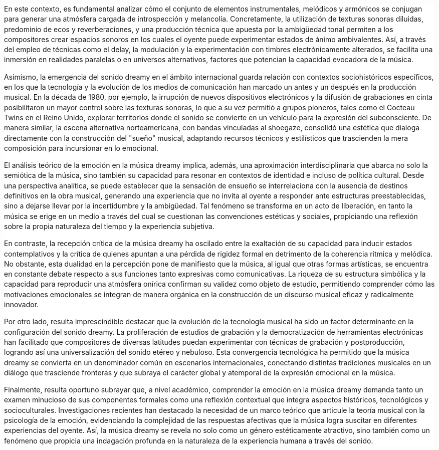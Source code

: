 En este contexto, es fundamental analizar cómo el conjunto de elementos instrumentales, melódicos y
armónicos se conjugan para generar una atmósfera cargada de introspección y melancolía.
Concretamente, la utilización de texturas sonoras diluidas, predominio de ecos y reverberaciones, y
una producción técnica que apuesta por la ambigüedad tonal permiten a los compositores crear
espacios sonoros en los cuales el oyente puede experimentar estados de ánimo ambivalentes. Así, a
través del empleo de técnicas como el delay, la modulación y la experimentación con timbres
electrónicamente alterados, se facilita una inmersión en realidades paralelas o en universos
alternativos, factores que potencian la capacidad evocadora de la música.

Asimismo, la emergencia del sonido dreamy en el ámbito internacional guarda relación con contextos
sociohistóricos específicos, en los que la tecnología y la evolución de los medios de comunicación
han marcado un antes y un después en la producción musical. En la década de 1980, por ejemplo, la
irrupción de nuevos dispositivos electrónicos y la difusión de grabaciones en cinta posibilitaron un
mayor control sobre las texturas sonoras, lo que a su vez permitió a grupos pioneros, tales como el
Cocteau Twins en el Reino Unido, explorar territorios donde el sonido se convierte en un vehículo
para la expresión del subconsciente. De manera similar, la escena alternativa norteamericana, con
bandas vinculadas al shoegaze, consolidó una estética que dialoga directamente con la construcción
del "sueño" musical, adaptando recursos técnicos y estilísticos que trascienden la mera composición
para incursionar en lo emocional.

El análisis teórico de la emoción en la música dreamy implica, además, una aproximación
interdisciplinaria que abarca no solo la semiótica de la música, sino también su capacidad para
resonar en contextos de identidad e incluso de política cultural. Desde una perspectiva analítica,
se puede establecer que la sensación de ensueño se interrelaciona con la ausencia de destinos
definitivos en la obra musical, generando una experiencia que no invita al oyente a responder ante
estructuras preestablecidas, sino a dejarse llevar por la incertidumbre y la ambigüedad. Tal
fenómeno se transforma en un acto de liberación, en tanto la música se erige en un medio a través
del cual se cuestionan las convenciones estéticas y sociales, propiciando una reflexión sobre la
propia naturaleza del tiempo y la experiencia subjetiva.

En contraste, la recepción crítica de la música dreamy ha oscilado entre la exaltación de su
capacidad para inducir estados contemplativos y la crítica de quienes apuntan a una pérdida de
rigidez formal en detrimento de la coherencia rítmica y melódica. No obstante, esta dualidad en la
percepción pone de manifiesto que la música, al igual que otras formas artísticas, se encuentra en
constante debate respecto a sus funciones tanto expresivas como comunicativas. La riqueza de su
estructura simbólica y la capacidad para reproducir una atmósfera onírica confirman su validez como
objeto de estudio, permitiendo comprender cómo las motivaciones emocionales se integran de manera
orgánica en la construcción de un discurso musical eficaz y radicalmente innovador.

Por otro lado, resulta imprescindible destacar que la evolución de la tecnología musical ha sido un
factor determinante en la configuración del sonido dreamy. La proliferación de estudios de grabación
y la democratización de herramientas electrónicas han facilitado que compositores de diversas
latitudes puedan experimentar con técnicas de grabación y postproducción, logrando así una
universalización del sonido etéreo y nebuloso. Esta convergencia tecnológica ha permitido que la
música dreamy se convierta en un denominador común en escenarios internacionales, conectando
distintas tradiciones musicales en un diálogo que trasciende fronteras y que subraya el carácter
global y atemporal de la expresión emocional en la música.

Finalmente, resulta oportuno subrayar que, a nivel académico, comprender la emoción en la música
dreamy demanda tanto un examen minucioso de sus componentes formales como una reflexión contextual
que integra aspectos históricos, tecnológicos y socioculturales. Investigaciones recientes han
destacado la necesidad de un marco teórico que articule la teoría musical con la psicología de la
emoción, evidenciando la complejidad de las respuestas afectivas que la música logra suscitar en
diferentes experiencias del oyente. Así, la música dreamy se revela no solo como un género
estéticamente atractivo, sino también como un fenómeno que propicia una indagación profunda en la
naturaleza de la experiencia humana a través del sonido.
